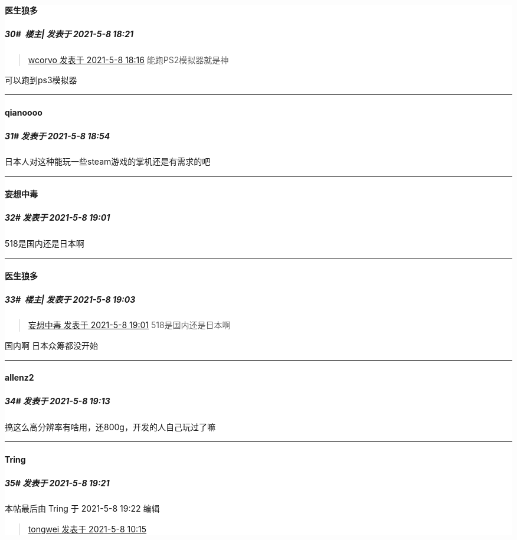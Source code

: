 ####  医生狼多  
##### 30#         楼主| 发表于 2021-5-8 18:21


<blockquote><a href="httphttps://bbs.saraba1st.com/2b/forum.php?mod=redirect&amp;goto=findpost&amp;pid=51183351&amp;ptid=2002928" target="_blank">wcorvo 发表于 2021-5-8 18:16</a>
能跑PS2模拟器就是神</blockquote>
可以跑到ps3模拟器




*****

####  qianoooo  
##### 31#       发表于 2021-5-8 18:54


日本人对这种能玩一些steam游戏的掌机还是有需求的吧


*****

####  妄想中毒  
##### 32#       发表于 2021-5-8 19:01


518是国内还是日本啊


*****

####  医生狼多  
##### 33#         楼主| 发表于 2021-5-8 19:03


<blockquote><a href="httphttps://bbs.saraba1st.com/2b/forum.php?mod=redirect&amp;goto=findpost&amp;pid=51183700&amp;ptid=2002928" target="_blank">妄想中毒 发表于 2021-5-8 19:01</a>
518是国内还是日本啊</blockquote>
国内啊
日本众筹都没开始


*****

####  allenz2  
##### 34#       发表于 2021-5-8 19:13


搞这么高分辨率有啥用，还800g，开发的人自己玩过了嘛


*****

####  Tring  
##### 35#       发表于 2021-5-8 19:21


 本帖最后由 Tring 于 2021-5-8 19:22 编辑 
<blockquote><a href="httphttps://bbs.saraba1st.com/2b/forum.php?mod=redirect&amp;goto=findpost&amp;pid=51178046&amp;ptid=2002928" target="_blank">tongwei 发表于 2021-5-8 10:15</a>
